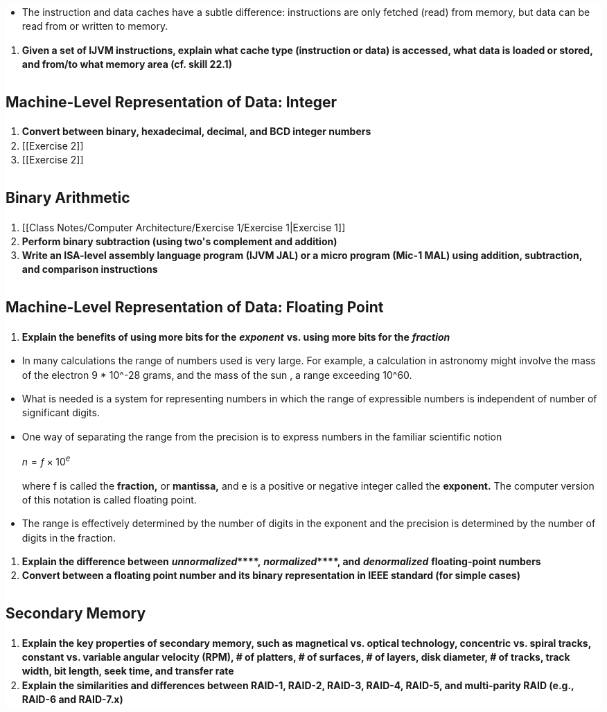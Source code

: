 - The instruction and data caches have a subtle difference: instructions are only fetched (read) from memory, but data can be read from or written to memory.

1. **Given a set of IJVM instructions, explain what cache type (instruction or data) is accessed, what data is loaded or stored, and from/to what memory area (cf. skill 22.1)**

  

## Machine-Level Representation of Data: Integer

1. **Convert between binary, hexadecimal, decimal, and BCD integer numbers**
2. [[Exercise 2]]
3. [[Exercise 2]]

## Binary Arithmetic

1. [[Class Notes/Computer Architecture/Exercise 1/Exercise 1|Exercise 1]]
2. **Perform binary subtraction (using two's complement and addition)**
3. **Write an ISA-level assembly language program (IJVM JAL) or a micro program (Mic-1 MAL) using addition, subtraction, and comparison instructions**

## Machine-Level Representation of Data: Floating Point

1. **Explain the benefits of using more bits for the** **_exponent_** **vs. using more bits for the** **_fraction_**

- In many calculations the range of numbers used is very large. For example, a calculation in astronomy might involve the mass of the electron 9 * 10^-28 grams, and the mass of the sun , a range exceeding 10^60.
- What is needed is a system for representing numbers in which the range of expressible numbers is independent of number of significant digits.
- One way of separating the range from the precision is to express numbers in the familiar scientific notion
    
    $n = f \times 10^e$﻿
    
    where f is called the **fraction,** or **mantissa,** and e is a positive or negative integer called the **exponent.** The computer version of this notation is called floating point.
    
- The range is effectively determined by the number of digits in the exponent and the precision is determined by the number of digits in the fraction.

1. **Explain the difference between** **_unnormalized_****,** **_normalized_****, and** **_denormalized_** **floating-point numbers**
2. **Convert between a floating point number and its binary representation in IEEE standard (for simple cases)**

## Secondary Memory

1. **Explain the key properties of secondary memory, such as magnetical vs. optical technology, concentric vs. spiral tracks, constant vs. variable angular velocity (RPM), # of platters, # of surfaces, # of layers, disk diameter, # of tracks, track width, bit length, seek time, and transfer rate**
2. **Explain the similarities and differences between RAID-1, RAID-2, RAID-3, RAID-4, RAID-5, and multi-parity RAID (e.g., RAID-6 and RAID-7.x)**
